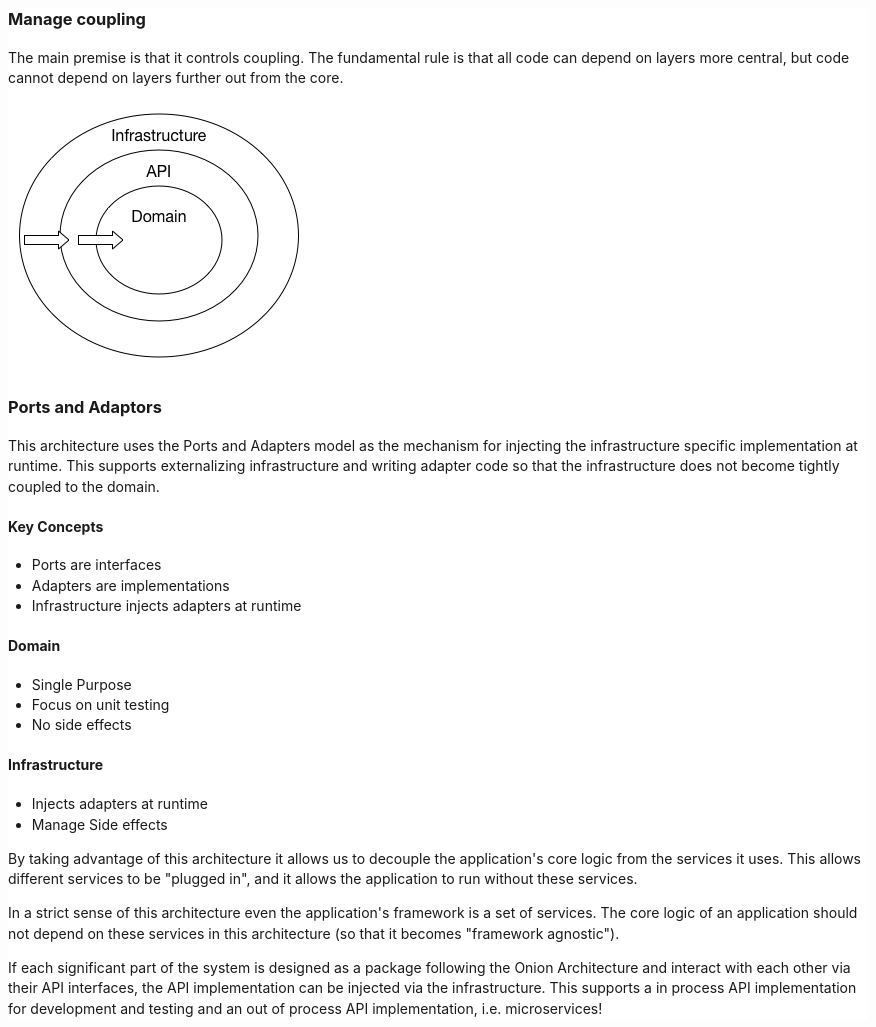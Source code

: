### Manage coupling

The main premise is that it controls coupling.  The fundamental rule is that all code can depend on layers more central, but code cannot depend on layers further out from the core.  

![Onion Architecture](onion_architecture.png)

### Ports and Adaptors

This architecture uses the Ports and Adapters model as the mechanism for injecting the infrastructure specific implementation at runtime.  This supports externalizing infrastructure and writing adapter code so that the infrastructure does not become tightly coupled to the domain.

#### Key Concepts
* Ports are interfaces
* Adapters are implementations
* Infrastructure injects adapters at runtime

#### Domain
* Single Purpose
* Focus on unit testing
* No side effects

#### Infrastructure
* Injects adapters at runtime
* Manage Side effects


By taking advantage of this architecture it allows us to decouple the application's core logic from the services it uses. This allows different services to be "plugged in", and it allows the application to run without these services.

In a strict sense of this architecture even the application's framework is a set of services. The core logic of an application should not depend on these services in this architecture (so that it becomes "framework agnostic").

If each significant part of the system is designed as a package following the Onion Architecture and interact with each other via their API interfaces, the API implementation can be injected via the infrastructure.  This supports a in process API implementation for development and testing and an out of process API implementation, i.e. microservices!
